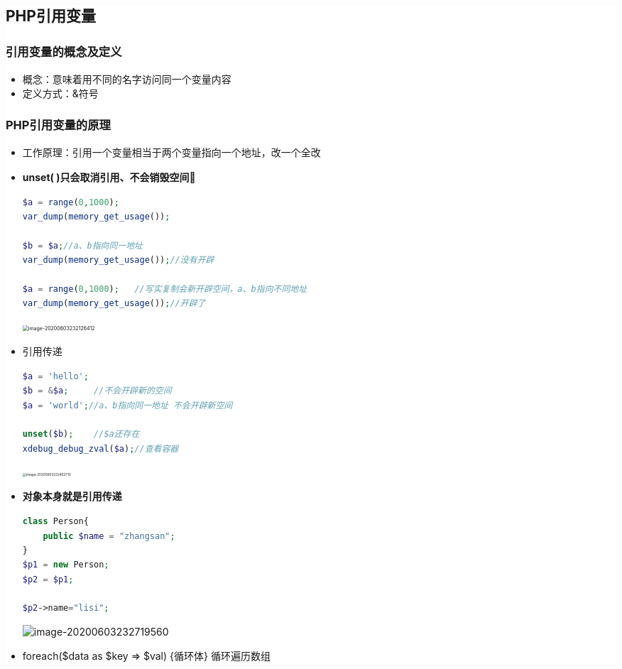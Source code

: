 ## PHP引用变量

### 引用变量的概念及定义

- 概念：意味着用不同的名字访问同一个变量内容
- 定义方式：&符号

### PHP引用变量的原理

- 工作原理：引用一个变量相当于两个变量指向一个地址，改一个全改

- **unset( )只会取消引用、不会销毁空间**🌌

  ```php
  $a = range(0,1000);
  var_dump(memory_get_usage());
  
  $b = $a;//a、b指向同一地址
  var_dump(memory_get_usage());//没有开辟
  
  $a = range(0,1000);	//写实复制会新开辟空间，a、b指向不同地址
  var_dump(memory_get_usage());//开辟了
  ```

  <img src="C:\Users\12605\Desktop\PHP_notes\.img\bDYMXIkN29SJZAU.png" alt="image-20200603232126412" style="zoom: 50%;" />

- 引用传递

  ```php
  $a = 'hello';
  $b = &$a; 	//不会开辟新的空间
  $a = 'world';//a、b指向同一地址 不会开辟新空间
  
  unset($b);	//$a还存在
  xdebug_debug_zval($a);//查看容器
  ```

  <img src="C:\Users\12605\Desktop\PHP_notes\.img\SQuMOFRkK3BqUcf.png" alt="image-20200603232402713" style="zoom: 33%;" />

- **对象本身就是引用传递**

  ```php
  class Person{
      public $name = "zhangsan";
  }
  $p1 = new Person;
  $p2 = $p1;
  
  $p2->name="lisi";
  ```

  ![image-20200603232719560](C:\Users\12605\AppData\Roaming\Typora\typora-user-images\image-20200603232719560.png)

- foreach($data as $key => $val) {循环体}  循环遍历数组
